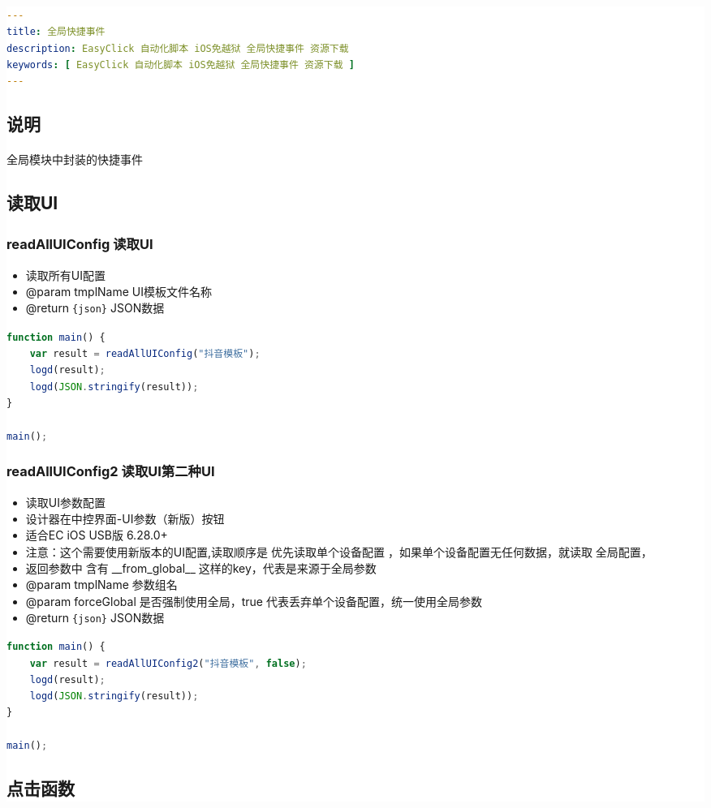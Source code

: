 ```yaml
---
title: 全局快捷事件
description: EasyClick 自动化脚本 iOS免越狱 全局快捷事件 资源下载
keywords: [ EasyClick 自动化脚本 iOS免越狱 全局快捷事件 资源下载 ]
---
```


## 说明

全局模块中封装的快捷事件

## 读取UI

### readAllUIConfig 读取UI

* 读取所有UI配置
* @param tmplName UI模板文件名称
* @return `{json}` JSON数据

```javascript showLineNumbers
function main() {
    var result = readAllUIConfig("抖音模板");
    logd(result);
    logd(JSON.stringify(result));
}

main();
```

### readAllUIConfig2 读取UI第二种UI

* 读取UI参数配置
* 设计器在中控界面-UI参数（新版）按钮
* 适合EC iOS USB版 6.28.0+
* 注意：这个需要使用新版本的UI配置,读取顺序是 优先读取单个设备配置 ，如果单个设备配置无任何数据，就读取 全局配置，
* 返回参数中 含有 \_\_from_global\_\_ 这样的key，代表是来源于全局参数
* @param tmplName 参数组名
* @param forceGlobal 是否强制使用全局，true 代表丢弃单个设备配置，统一使用全局参数
* @return `{json}` JSON数据

```javascript showLineNumbers
function main() {
    var result = readAllUIConfig2("抖音模板", false);
    logd(result);
    logd(JSON.stringify(result));
}

main();
```

## 点击函数
